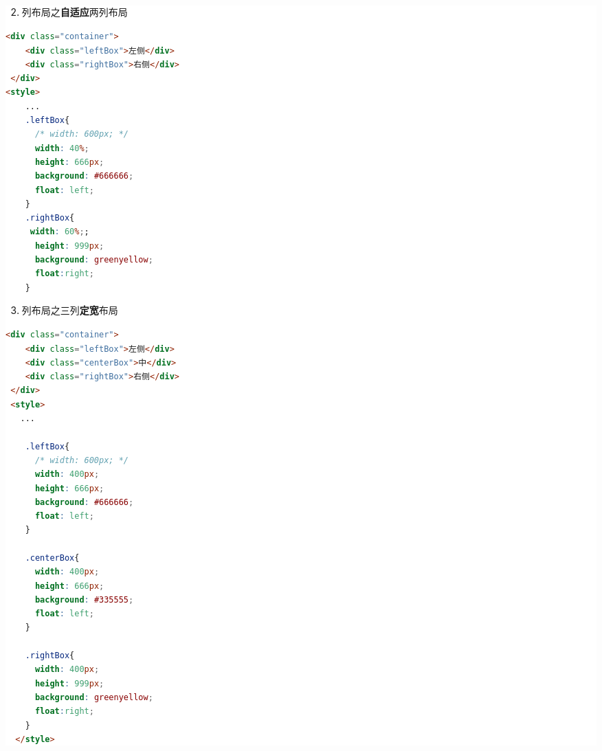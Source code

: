 

2. 列布局之**自适应**两列布局

```html
<div class="container">
    <div class="leftBox">左侧</div>
    <div class="rightBox">右侧</div>
 </div>
<style>
  	...
    .leftBox{
      /* width: 600px; */
      width: 40%;
      height: 666px;
      background: #666666;
      float: left;
    }
    .rightBox{
     width: 60%;;
      height: 999px;
      background: greenyellow;
      float:right;
    }
```





3. 列布局之三列**定宽**布局

```html
<div class="container">
    <div class="leftBox">左侧</div>
    <div class="centerBox">中</div>
    <div class="rightBox">右侧</div>
 </div>
 <style>
   ...

    .leftBox{
      /* width: 600px; */
      width: 400px;
      height: 666px;
      background: #666666;
      float: left;
    }

    .centerBox{
      width: 400px;
      height: 666px;
      background: #335555;
      float: left;
    }

    .rightBox{
      width: 400px;
      height: 999px;
      background: greenyellow;
      float:right;
    }
  </style>
```
